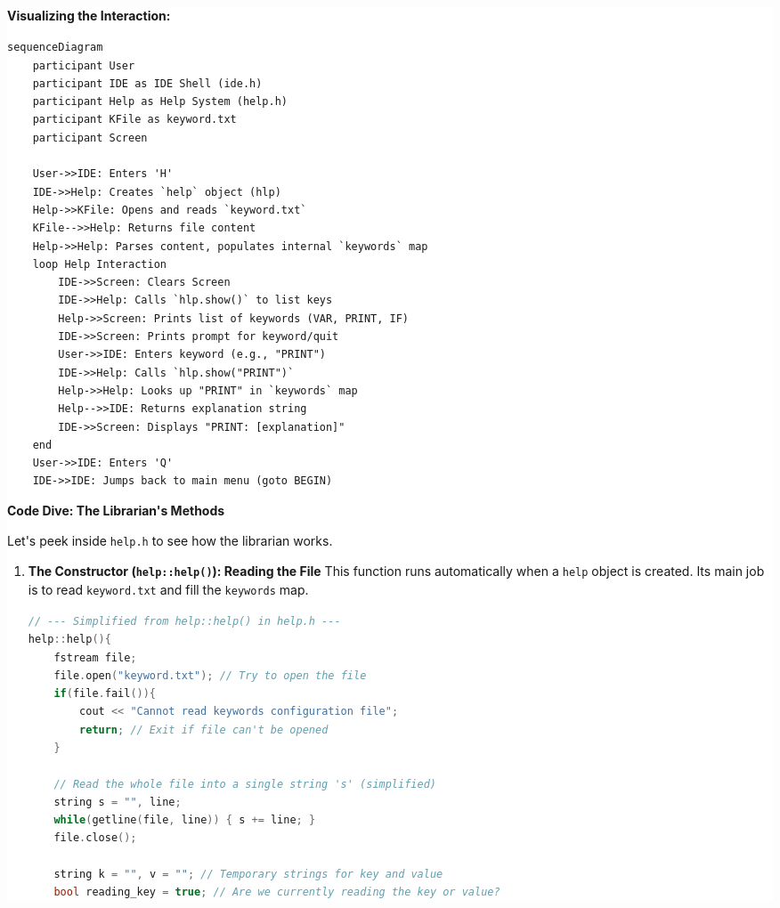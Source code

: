 **Visualizing the Interaction:**

```mermaid
sequenceDiagram
    participant User
    participant IDE as IDE Shell (ide.h)
    participant Help as Help System (help.h)
    participant KFile as keyword.txt
    participant Screen

    User->>IDE: Enters 'H'
    IDE->>Help: Creates `help` object (hlp)
    Help->>KFile: Opens and reads `keyword.txt`
    KFile-->>Help: Returns file content
    Help->>Help: Parses content, populates internal `keywords` map
    loop Help Interaction
        IDE->>Screen: Clears Screen
        IDE->>Help: Calls `hlp.show()` to list keys
        Help->>Screen: Prints list of keywords (VAR, PRINT, IF)
        IDE->>Screen: Prints prompt for keyword/quit
        User->>IDE: Enters keyword (e.g., "PRINT")
        IDE->>Help: Calls `hlp.show("PRINT")`
        Help->>Help: Looks up "PRINT" in `keywords` map
        Help-->>IDE: Returns explanation string
        IDE->>Screen: Displays "PRINT: [explanation]"
    end
    User->>IDE: Enters 'Q'
    IDE->>IDE: Jumps back to main menu (goto BEGIN)
```

**Code Dive: The Librarian's Methods**

Let's peek inside `help.h` to see how the librarian works.

1.  **The Constructor (`help::help()`): Reading the File**
    This function runs automatically when a `help` object is created. Its main job is to read `keyword.txt` and fill the `keywords` map.

    ```c++
    // --- Simplified from help::help() in help.h ---
    help::help(){
        fstream file;
        file.open("keyword.txt"); // Try to open the file
        if(file.fail()){
            cout << "Cannot read keywords configuration file";
            return; // Exit if file can't be opened
        }

        // Read the whole file into a single string 's' (simplified)
        string s = "", line;
        while(getline(file, line)) { s += line; }
        file.close();

        string k = "", v = ""; // Temporary strings for key and value
        bool reading_key = true; // Are we currently reading the key or value?
